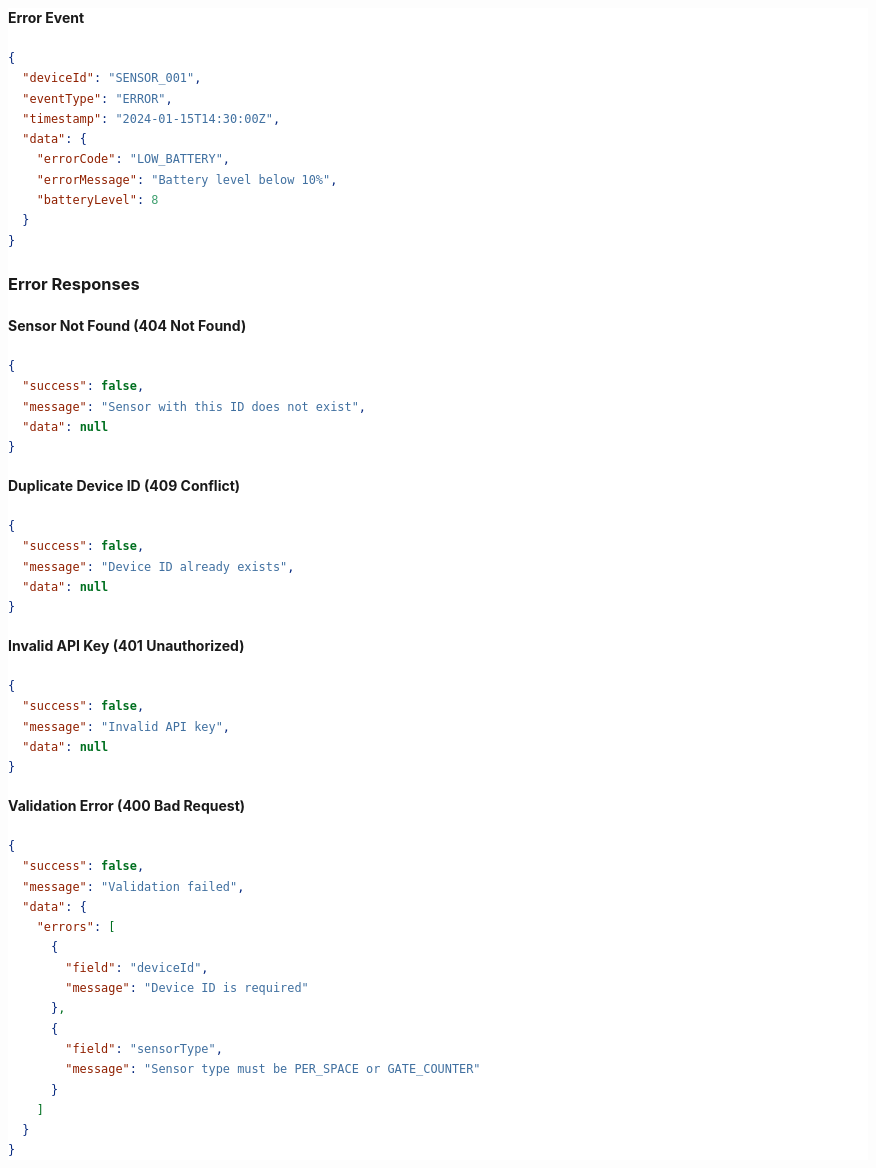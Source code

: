 #### Error Event
```json
{
  "deviceId": "SENSOR_001",
  "eventType": "ERROR",
  "timestamp": "2024-01-15T14:30:00Z",
  "data": {
    "errorCode": "LOW_BATTERY",
    "errorMessage": "Battery level below 10%",
    "batteryLevel": 8
  }
}
```

### Error Responses

#### Sensor Not Found (404 Not Found)
```json
{
  "success": false,
  "message": "Sensor with this ID does not exist",
  "data": null
}
```

#### Duplicate Device ID (409 Conflict)
```json
{
  "success": false,
  "message": "Device ID already exists",
  "data": null
}
```

#### Invalid API Key (401 Unauthorized)
```json
{
  "success": false,
  "message": "Invalid API key",
  "data": null
}
```

#### Validation Error (400 Bad Request)
```json
{
  "success": false,
  "message": "Validation failed",
  "data": {
    "errors": [
      {
        "field": "deviceId",
        "message": "Device ID is required"
      },
      {
        "field": "sensorType",
        "message": "Sensor type must be PER_SPACE or GATE_COUNTER"
      }
    ]
  }
}
```
